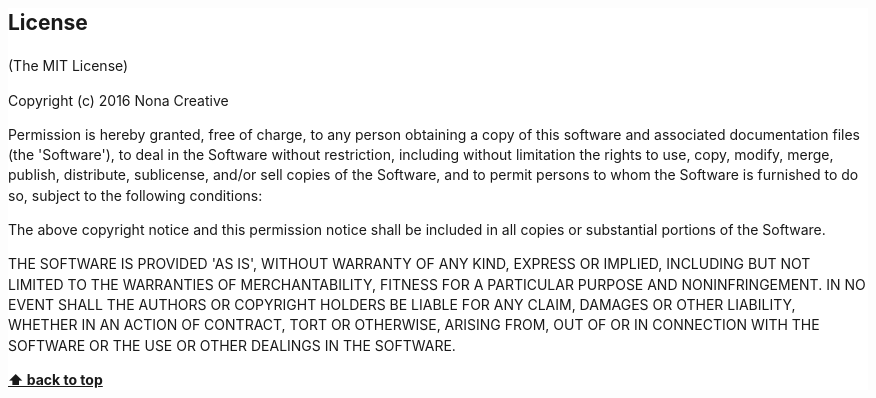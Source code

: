 ## License

(The MIT License)

Copyright (c) 2016 Nona Creative

Permission is hereby granted, free of charge, to any person obtaining
a copy of this software and associated documentation files (the
'Software'), to deal in the Software without restriction, including
without limitation the rights to use, copy, modify, merge, publish,
distribute, sublicense, and/or sell copies of the Software, and to
permit persons to whom the Software is furnished to do so, subject to
the following conditions:

The above copyright notice and this permission notice shall be
included in all copies or substantial portions of the Software.

THE SOFTWARE IS PROVIDED 'AS IS', WITHOUT WARRANTY OF ANY KIND,
EXPRESS OR IMPLIED, INCLUDING BUT NOT LIMITED TO THE WARRANTIES OF
MERCHANTABILITY, FITNESS FOR A PARTICULAR PURPOSE AND NONINFRINGEMENT.
IN NO EVENT SHALL THE AUTHORS OR COPYRIGHT HOLDERS BE LIABLE FOR ANY
CLAIM, DAMAGES OR OTHER LIABILITY, WHETHER IN AN ACTION OF CONTRACT,
TORT OR OTHERWISE, ARISING FROM, OUT OF OR IN CONNECTION WITH THE
SOFTWARE OR THE USE OR OTHER DEALINGS IN THE SOFTWARE.

**[⬆ back to top](#table-of-contents)**